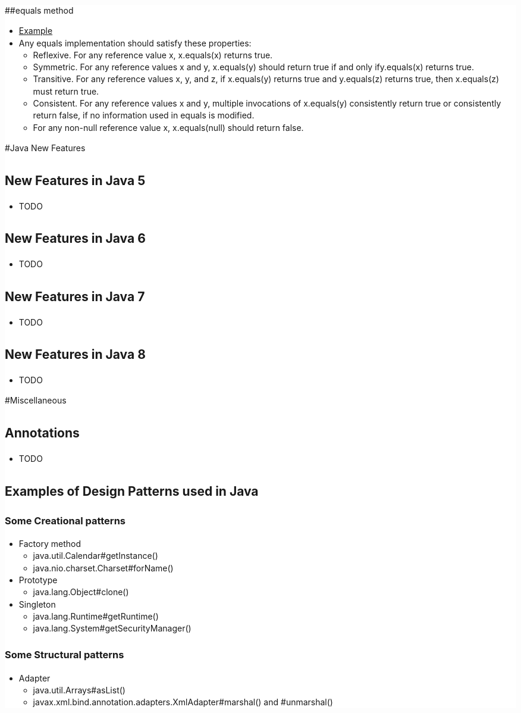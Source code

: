 ##equals method
- [Example](src/main/java/com/in28minutes/java/object/EqualsHashCodeExamples.java)
- Any equals implementation should satisfy these properties:
  - Reflexive. For any reference value x, x.equals(x) returns true.
  - Symmetric. For any reference values x and y, x.equals(y) should return true if and only ify.equals(x) returns true.
  - Transitive. For any reference values x, y, and z, if x.equals(y) returns true and y.equals(z) returns true, then x.equals(z) must return true.
  - Consistent. For any reference values x and y, multiple invocations of x.equals(y) consistently return true or consistently return false, if no information used in equals is modified.
  - For any non-null reference value x, x.equals(null) should return false.

#Java New Features

## New Features in Java 5
- TODO

## New Features in Java 6
- TODO

## New Features in Java 7
- TODO

## New Features in Java 8
- TODO

#Miscellaneous

## Annotations
- TODO

## Examples of Design Patterns used in Java

### Some Creational patterns
- Factory method
  - java.util.Calendar#getInstance()
  - java.nio.charset.Charset#forName()
- Prototype
  - java.lang.Object#clone()
- Singleton 
  - java.lang.Runtime#getRuntime()
  - java.lang.System#getSecurityManager()

### Some Structural patterns
- Adapter
  - java.util.Arrays#asList()
  - javax.xml.bind.annotation.adapters.XmlAdapter#marshal() and #unmarshal()
